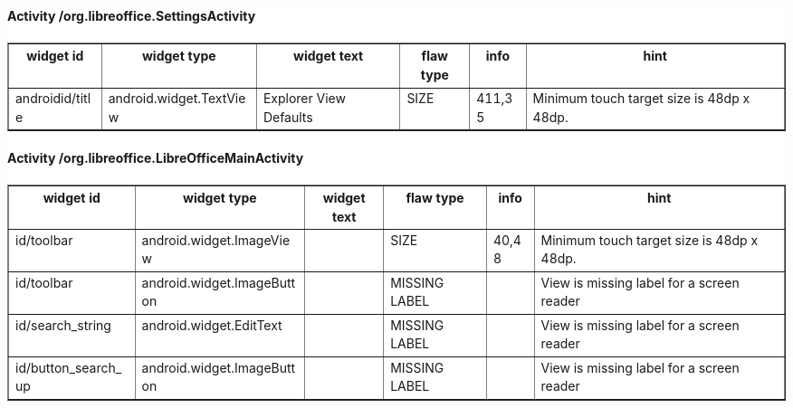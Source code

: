 
#### Activity /org.libreoffice.SettingsActivity

<table border='1'>
	<tr>
		<th> widget id </th>
		<th> widget type </th>
		<th> widget text </th>
		<th> flaw type </th>
		<th> info </th>
		<th> hint </th>
	</tr>
	<tr>
		<td> androidid/title </td>
		<td> android.widget.TextView </td>
		<td> Explorer View Defaults </td>
		<td> SIZE </td>
		<td> 411,35 </td>
		<td> Minimum touch target size is 48dp x 48dp.  </td>
	</tr>
</table>


#### Activity /org.libreoffice.LibreOfficeMainActivity

<table border='1'>
	<tr>
		<th> widget id </th>
		<th> widget type </th>
		<th> widget text </th>
		<th> flaw type </th>
		<th> info </th>
		<th> hint </th>
	</tr>
	<tr>
		<td> id/toolbar </td>
		<td> android.widget.ImageView </td>
		<td>  </td>
		<td> SIZE </td>
		<td> 40,48 </td>
		<td> Minimum touch target size is 48dp x 48dp.  </td>
	</tr>
	<tr>
		<td> id/toolbar </td>
		<td> android.widget.ImageButton </td>
		<td>  </td>
		<td> MISSING LABEL </td>
		<td>  </td>
		<td> View is missing label for a screen reader </td>
	</tr>
	<tr>
		<td> id/search_string </td>
		<td> android.widget.EditText </td>
		<td>  </td>
		<td> MISSING LABEL </td>
		<td>  </td>
		<td> View is missing label for a screen reader </td>
	</tr>
	<tr>
		<td> id/button_search_up </td>
		<td> android.widget.ImageButton </td>
		<td>  </td>
		<td> MISSING LABEL </td>
		<td>  </td>
		<td> View is missing label for a screen reader </td>